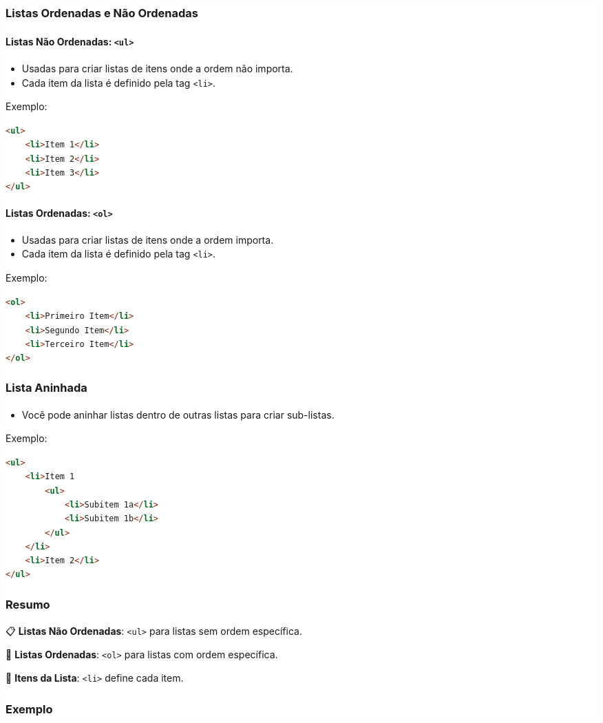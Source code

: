 ### Listas Ordenadas e Não Ordenadas

#### Listas Não Ordenadas: `<ul>`

- Usadas para criar listas de itens onde a ordem não importa.
- Cada item da lista é definido pela tag `<li>`.

Exemplo:
```html
<ul>
    <li>Item 1</li>
    <li>Item 2</li>
    <li>Item 3</li>
</ul>
```

#### Listas Ordenadas: `<ol>`

- Usadas para criar listas de itens onde a ordem importa.
- Cada item da lista é definido pela tag `<li>`.

Exemplo:
```html
<ol>
    <li>Primeiro Item</li>
    <li>Segundo Item</li>
    <li>Terceiro Item</li>
</ol>
```

### Lista Aninhada

- Você pode aninhar listas dentro de outras listas para criar sub-listas.

Exemplo:
```html
<ul>
    <li>Item 1
        <ul>
            <li>Subitem 1a</li>
            <li>Subitem 1b</li>
        </ul>
    </li>
    <li>Item 2</li>
</ul>
```

### Resumo

📋 **Listas Não Ordenadas**: `<ul>` para listas sem ordem específica.

🔢 **Listas Ordenadas**: `<ol>` para listas com ordem específica.

📌 **Itens da Lista**: `<li>` define cada item.

### Exemplo
